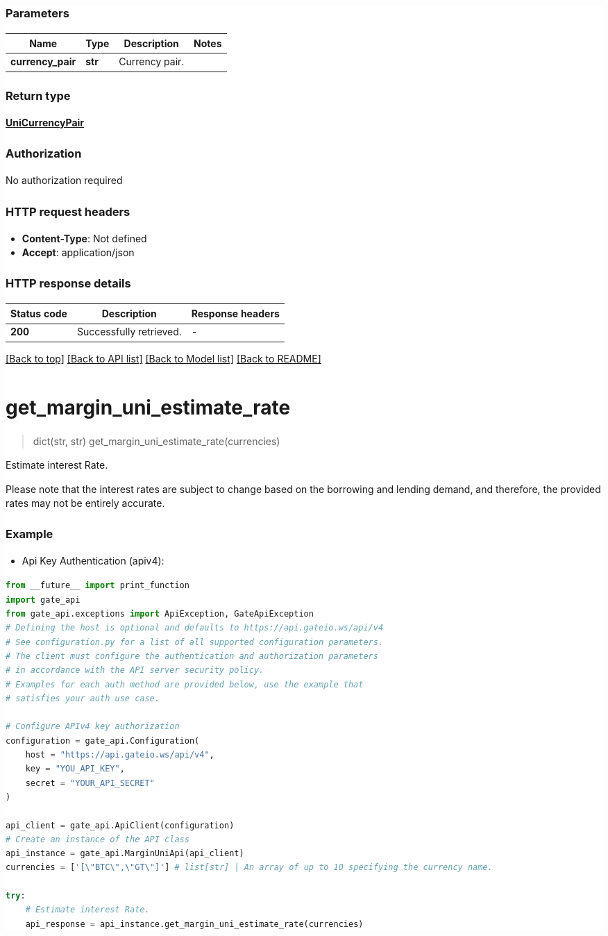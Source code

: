 ### Parameters

Name | Type | Description  | Notes
------------- | ------------- | ------------- | -------------
 **currency_pair** | **str**| Currency pair. | 

### Return type

[**UniCurrencyPair**](UniCurrencyPair.md)

### Authorization

No authorization required

### HTTP request headers

 - **Content-Type**: Not defined
 - **Accept**: application/json

### HTTP response details
| Status code | Description | Response headers |
|-------------|-------------|------------------|
**200** | Successfully retrieved. |  -  |

[[Back to top]](#) [[Back to API list]](../README.md#documentation-for-api-endpoints) [[Back to Model list]](../README.md#documentation-for-models) [[Back to README]](../README.md)

# **get_margin_uni_estimate_rate**
> dict(str, str) get_margin_uni_estimate_rate(currencies)

Estimate interest Rate.

Please note that the interest rates are subject to change based on the borrowing and lending demand, and therefore, the provided rates may not be entirely accurate.

### Example

* Api Key Authentication (apiv4):
```python
from __future__ import print_function
import gate_api
from gate_api.exceptions import ApiException, GateApiException
# Defining the host is optional and defaults to https://api.gateio.ws/api/v4
# See configuration.py for a list of all supported configuration parameters.
# The client must configure the authentication and authorization parameters
# in accordance with the API server security policy.
# Examples for each auth method are provided below, use the example that
# satisfies your auth use case.

# Configure APIv4 key authorization
configuration = gate_api.Configuration(
    host = "https://api.gateio.ws/api/v4",
    key = "YOU_API_KEY",
    secret = "YOUR_API_SECRET"
)

api_client = gate_api.ApiClient(configuration)
# Create an instance of the API class
api_instance = gate_api.MarginUniApi(api_client)
currencies = ['[\"BTC\",\"GT\"]'] # list[str] | An array of up to 10 specifying the currency name.

try:
    # Estimate interest Rate.
    api_response = api_instance.get_margin_uni_estimate_rate(currencies)
```